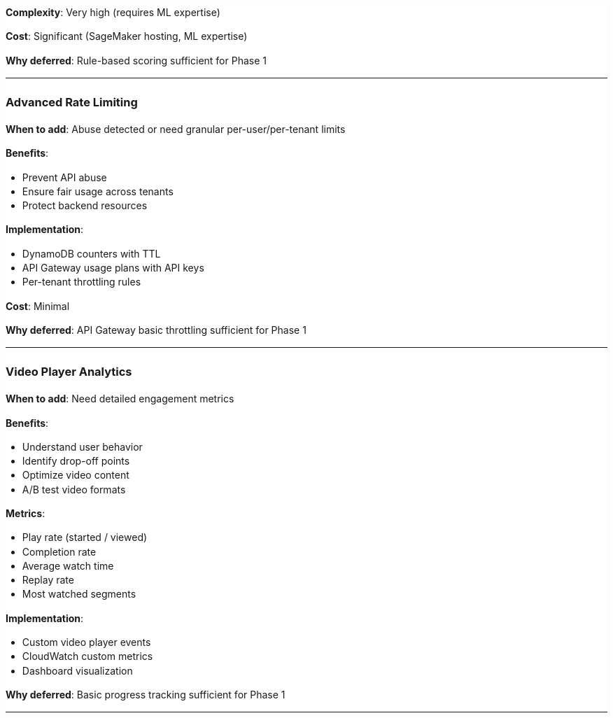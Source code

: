 **Complexity**: Very high (requires ML expertise)

**Cost**: Significant (SageMaker hosting, ML expertise)

**Why deferred**: Rule-based scoring sufficient for Phase 1

---

### Advanced Rate Limiting

**When to add**: Abuse detected or need granular per-user/per-tenant limits

**Benefits**:

- Prevent API abuse
- Ensure fair usage across tenants
- Protect backend resources

**Implementation**:

- DynamoDB counters with TTL
- API Gateway usage plans with API keys
- Per-tenant throttling rules

**Cost**: Minimal

**Why deferred**: API Gateway basic throttling sufficient for Phase 1

---

### Video Player Analytics

**When to add**: Need detailed engagement metrics

**Benefits**:

- Understand user behavior
- Identify drop-off points
- Optimize video content
- A/B test video formats

**Metrics**:

- Play rate (started / viewed)
- Completion rate
- Average watch time
- Replay rate
- Most watched segments

**Implementation**:

- Custom video player events
- CloudWatch custom metrics
- Dashboard visualization

**Why deferred**: Basic progress tracking sufficient for Phase 1

---
